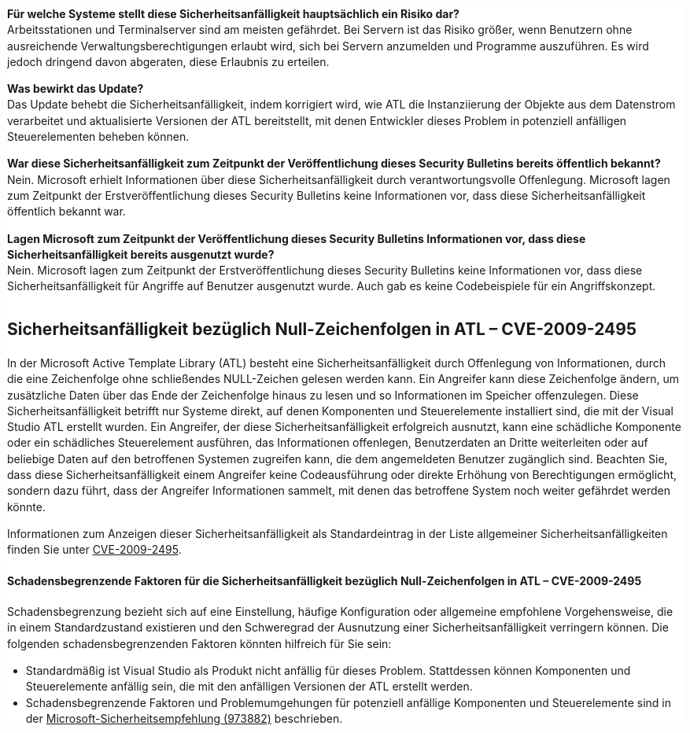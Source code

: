 **Für welche Systeme stellt diese Sicherheitsanfälligkeit hauptsächlich ein Risiko dar?**    
Arbeitsstationen und Terminalserver sind am meisten gefährdet. Bei Servern ist das Risiko größer, wenn Benutzern ohne ausreichende Verwaltungsberechtigungen erlaubt wird, sich bei Servern anzumelden und Programme auszuführen. Es wird jedoch dringend davon abgeraten, diese Erlaubnis zu erteilen.
  
**Was bewirkt das Update?**    
Das Update behebt die Sicherheitsanfälligkeit, indem korrigiert wird, wie ATL die Instanziierung der Objekte aus dem Datenstrom verarbeitet und aktualisierte Versionen der ATL bereitstellt, mit denen Entwickler dieses Problem in potenziell anfälligen Steuerelementen beheben können.
  
**War diese Sicherheitsanfälligkeit zum Zeitpunkt der Veröffentlichung dieses Security Bulletins bereits öffentlich bekannt?**    
Nein. Microsoft erhielt Informationen über diese Sicherheitsanfälligkeit durch verantwortungsvolle Offenlegung. Microsoft lagen zum Zeitpunkt der Erstveröffentlichung dieses Security Bulletins keine Informationen vor, dass diese Sicherheitsanfälligkeit öffentlich bekannt war.
  
**Lagen Microsoft zum Zeitpunkt der Veröffentlichung dieses Security Bulletins Informationen vor, dass diese Sicherheitsanfälligkeit bereits ausgenutzt wurde?**    
Nein. Microsoft lagen zum Zeitpunkt der Erstveröffentlichung dieses Security Bulletins keine Informationen vor, dass diese Sicherheitsanfälligkeit für Angriffe auf Benutzer ausgenutzt wurde. Auch gab es keine Codebeispiele für ein Angriffskonzept.
  
Sicherheitsanfälligkeit bezüglich Null-Zeichenfolgen in ATL – CVE-2009-2495  
---------------------------------------------------------------------------
  
<span></span>
In der Microsoft Active Template Library (ATL) besteht eine Sicherheitsanfälligkeit durch Offenlegung von Informationen, durch die eine Zeichenfolge ohne schließendes NULL-Zeichen gelesen werden kann. Ein Angreifer kann diese Zeichenfolge ändern, um zusätzliche Daten über das Ende der Zeichenfolge hinaus zu lesen und so Informationen im Speicher offenzulegen. Diese Sicherheitsanfälligkeit betrifft nur Systeme direkt, auf denen Komponenten und Steuerelemente installiert sind, die mit der Visual Studio ATL erstellt wurden. Ein Angreifer, der diese Sicherheitsanfälligkeit erfolgreich ausnutzt, kann eine schädliche Komponente oder ein schädliches Steuerelement ausführen, das Informationen offenlegen, Benutzerdaten an Dritte weiterleiten oder auf beliebige Daten auf den betroffenen Systemen zugreifen kann, die dem angemeldeten Benutzer zugänglich sind. Beachten Sie, dass diese Sicherheitsanfälligkeit einem Angreifer keine Codeausführung oder direkte Erhöhung von Berechtigungen ermöglicht, sondern dazu führt, dass der Angreifer Informationen sammelt, mit denen das betroffene System noch weiter gefährdet werden könnte.
  
Informationen zum Anzeigen dieser Sicherheitsanfälligkeit als Standardeintrag in der Liste allgemeiner Sicherheitsanfälligkeiten finden Sie unter [CVE-2009-2495](http://www.cve.mitre.org/cgi-bin/cvename.cgi?name=cve-2009-2495).
  
#### Schadensbegrenzende Faktoren für die Sicherheitsanfälligkeit bezüglich Null-Zeichenfolgen in ATL – CVE-2009-2495
  
Schadensbegrenzung bezieht sich auf eine Einstellung, häufige Konfiguration oder allgemeine empfohlene Vorgehensweise, die in einem Standardzustand existieren und den Schweregrad der Ausnutzung einer Sicherheitsanfälligkeit verringern können. Die folgenden schadensbegrenzenden Faktoren könnten hilfreich für Sie sein:
  
-   Standardmäßig ist Visual Studio als Produkt nicht anfällig für dieses Problem. Stattdessen können Komponenten und Steuerelemente anfällig sein, die mit den anfälligen Versionen der ATL erstellt werden.  
-   Schadensbegrenzende Faktoren und Problemumgehungen für potenziell anfällige Komponenten und Steuerelemente sind in der [Microsoft-Sicherheitsempfehlung (973882)](http://www.microsoft.com/germany/technet/sicherheit/empfehlungen/973882.mspx) beschrieben.
  